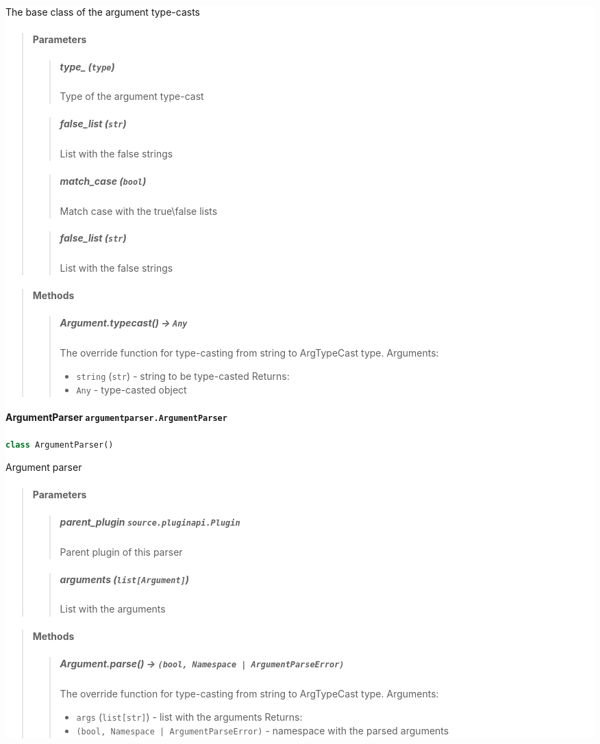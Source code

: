 The base class of the argument type-casts

> #### Parameters
>
>> ##### type_ (`type`)
>> Type of the argument type-cast
> 
>> ##### false_list (`str`)
>> List with the false strings
> 
>> ##### match_case (`bool`)
>> Match case with the true\false lists
> 
>> ##### false_list (`str`)
>> List with the false strings

> #### Methods
>
>> ##### Argument.typecast() -> `Any`
>> The override function for type-casting from string to ArgTypeCast type.
>> Arguments:
>> - `string` (`str`) - string to be type-casted
>> Returns:
>> - `Any` - type-casted object


#### ArgumentParser `argumentparser.ArgumentParser`
```python
class ArgumentParser()
```

Argument parser

> #### Parameters
>
>> ##### parent_plugin `source.pluginapi.Plugin`
>> Parent plugin of this parser
> 
>> ##### arguments (`list[Argument]`)
>> List with the arguments

> #### Methods
>
>> ##### Argument.parse() -> `(bool, Namespace | ArgumentParseError)`
>> The override function for type-casting from string to ArgTypeCast type.
>> Arguments:
>> - `args` (`list[str]`) - list with the arguments
>> Returns:
>> - `(bool, Namespace | ArgumentParseError)` - namespace with the parsed arguments
